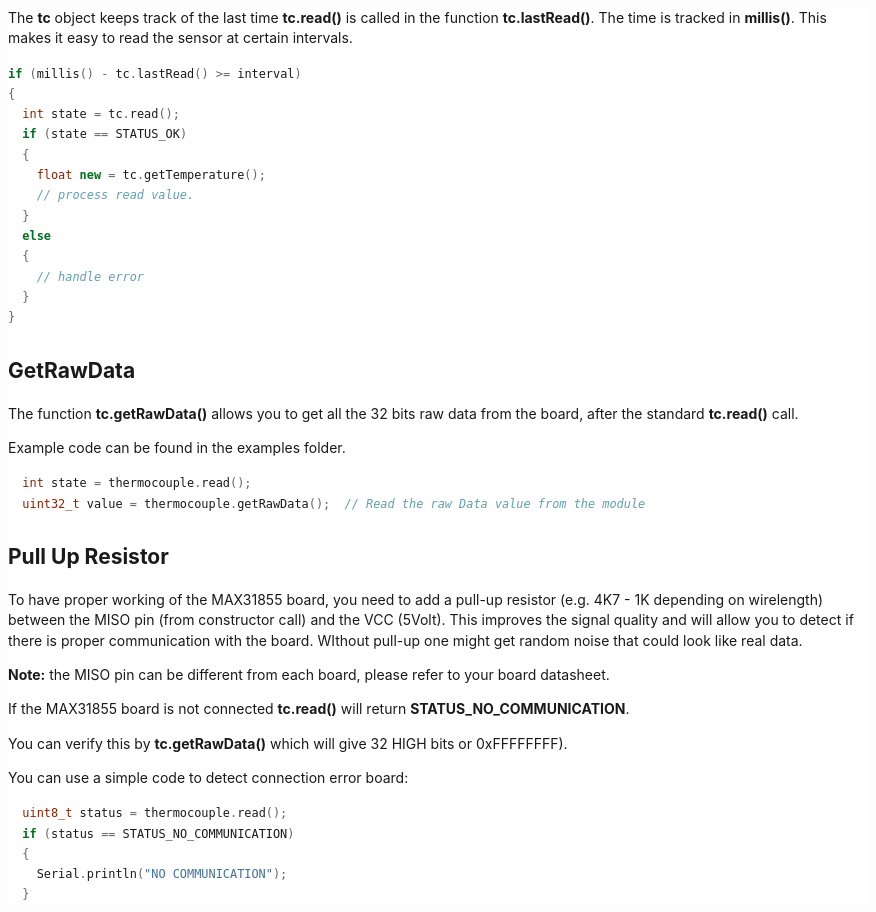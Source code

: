 The **tc** object keeps track of the last time **tc.read()** is called in the function **tc.lastRead()**.
The time is tracked in **millis()**. This makes it easy to read the sensor at certain intervals.

```cpp
if (millis() - tc.lastRead() >= interval)
{
  int state = tc.read();
  if (state == STATUS_OK)
  {
    float new = tc.getTemperature();
    // process read value.
  }
  else
  {
    // handle error
  }
}
```


## GetRawData 

The function **tc.getRawData()** allows you to get all the 32 bits raw data from the board, 
after the standard **tc.read()** call.

Example code can be found in the examples folder.

```cpp
  int state = thermocouple.read();              
  uint32_t value = thermocouple.getRawData();  // Read the raw Data value from the module
```


## Pull Up Resistor 

To have proper working of the MAX31855 board, you need to add a pull-up resistor 
(e.g. 4K7 - 1K depending on wirelength) between the MISO pin (from constructor call) and the 
VCC (5Volt). This improves the signal quality and will allow you to detect if there is
proper communication with the board. WIthout pull-up one might get random noise that could 
look like real data.

**Note:** the MISO pin can be different from each board, please refer to your board datasheet.

If the MAX31855 board is not connected **tc.read()** will return **STATUS_NO_COMMUNICATION**.

You can verify this by **tc.getRawData()** which will give 32 HIGH bits or 0xFFFFFFFF).

You can use a simple code to detect connection error board:

```cpp
  uint8_t status = thermocouple.read();
  if (status == STATUS_NO_COMMUNICATION)
  {
    Serial.println("NO COMMUNICATION");
  }
```
